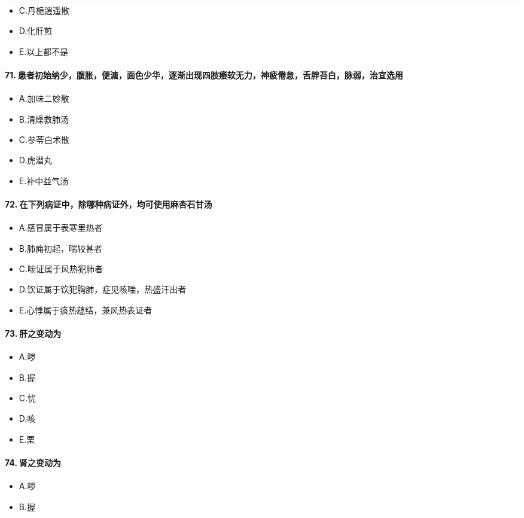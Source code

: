 * C.丹栀逍遥散

* D.化肝煎

* E.以上都不是







#### 71. 患者初始纳少，腹胀，便溏，面色少华，逐渐出现四肢痿软无力，神疲倦怠，舌胖苔白，脉弱，治宜选用

* A.加味二妙散

* B.清燥救肺汤

* C.参苓白术散

* D.虎潜丸

* E.补中益气汤







#### 72. 在下列病证中，除哪种病证外，均可使用麻杏石甘汤

* A.感冒属于表寒里热者

* B.肺痈初起，喘较甚者

* C.喘证属于风热犯肺者

* D.饮证属于饮犯胸肺，症见咳喘，热盛汗出者

* E.心悸属于痰热蕴结，兼风热表证者







#### 73. 肝之变动为

* A.哕

* B.握

* C.忧

* D.咳

* E.栗







#### 74. 肾之变动为

* A.哕

* B.握
